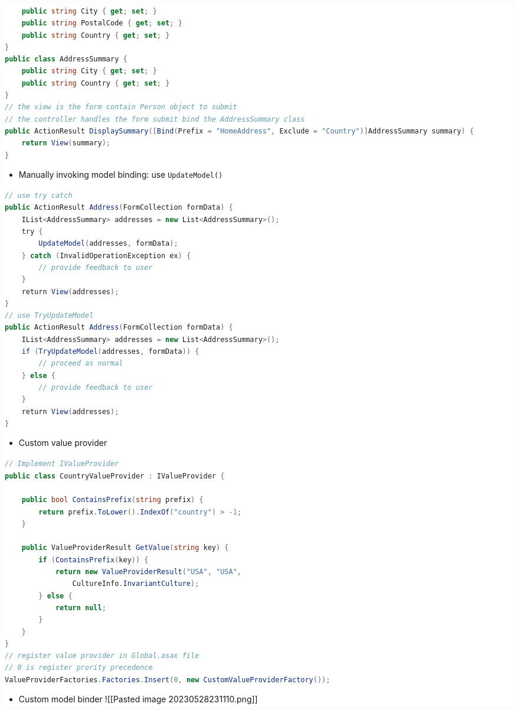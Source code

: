 ```csharp
	public string City { get; set; }
	public string PostalCode { get; set; }
	public string Country { get; set; }
}
public class AddressSummary {
	public string City { get; set; }
	public string Country { get; set; }
}
// the view is the form contain Person object to submit
// the controller handles the form submit bind the AddressSummary class
public ActionResult DisplaySummary([Bind(Prefix = "HomeAddress", Exclude = "Country")]AddressSummary summary) {
	return View(summary);
}
```
- Manually invoking model binding: use `UpdateModel()`
```csharp
// use try catch
public ActionResult Address(FormCollection formData) {  
    IList<AddressSummary> addresses = new List<AddressSummary>();  
    try {  
        UpdateModel(addresses, formData);  
    } catch (InvalidOperationException ex) {  
        // provide feedback to user  
    }
    return View(addresses);  
}
// use TryUpdateModel
public ActionResult Address(FormCollection formData) {  
    IList<AddressSummary> addresses = new List<AddressSummary>();  
    if (TryUpdateModel(addresses, formData)) {  
        // proceed as normal  
    } else {  
        // provide feedback to user  
    }
    return View(addresses);  
}
```
- Custom value provider
```csharp
// Implement IValueProvider
public class CountryValueProvider : IValueProvider {  

	public bool ContainsPrefix(string prefix) {  
		return prefix.ToLower().IndexOf("country") > -1;  
	}  

	public ValueProviderResult GetValue(string key) {  
		if (ContainsPrefix(key)) {  
			return new ValueProviderResult("USA", "USA",  
				CultureInfo.InvariantCulture);  
		} else {  
			return null;  
		}  
	}  
}
// register value provider in Global.asax file
// 0 is register prority precedence 
ValueProviderFactories.Factories.Insert(0, new CustomValueProviderFactory());
```
- Custom model binder
![[Pasted image 20230528231110.png]]
```csharp
```